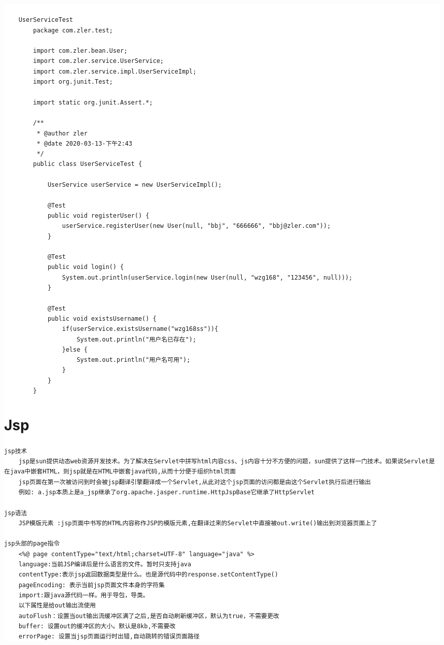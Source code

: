 ```reStructuredText
        
    UserServiceTest
        package com.zler.test;

        import com.zler.bean.User;
        import com.zler.service.UserService;
        import com.zler.service.impl.UserServiceImpl;
        import org.junit.Test;

        import static org.junit.Assert.*;

        /**
         * @author zler
         * @date 2020-03-13-下午2:43
         */
        public class UserServiceTest {

            UserService userService = new UserServiceImpl();

            @Test
            public void registerUser() {
                userService.registerUser(new User(null, "bbj", "666666", "bbj@zler.com"));
            }

            @Test
            public void login() {
                System.out.println(userService.login(new User(null, "wzg168", "123456", null)));
            }

            @Test
            public void existsUsername() {
                if(userService.existsUsername("wzg168ss")){
                    System.out.println("用户名已存在");
                }else {
                    System.out.println("用户名可用");
                }
            }
        }
```

# Jsp

```reStructuredText
jsp技术
	jsp是sun提供动态web资源开发技术。为了解决在Servlet中拼写html内容css、js内容十分不方便的问题，sun提供了这样一门技术。如果说Servlet是在java中嵌套HTML，则jsp就是在HTML中嵌套java代码,从而十分便于组织html页面
	jsp页面在第一次被访问到时会被jsp翻译引擎翻译成一个Servlet,从此对这个jsp页面的访问都是由这个Servlet执行后进行输出
	例如: a.jsp本质上是a_jsp继承了org.apache.jasper.runtime.HttpJspBase它继承了HttpServlet
        
jsp语法
	JSP模版元素 :jsp页面中书写的HTML内容称作JSP的模版元素,在翻译过来的Servlet中直接被out.write()输出到浏览器页面上了

jsp头部的page指令
	<%@ page contentType="text/html;charset=UTF-8" language="java" %>
	language:当前JSP编译后是什么语言的文件。暂时只支持java
    contentType:表示jsp返回数据类型是什么。也是源代码中的response.setContentType()
    pageEncoding: 表示当前jsp页面文件本身的字符集
    import:跟java源代码一样。用于导包，导类。
    以下属性是给out输出流使用
    autoFlush：设置当out输出流缓冲区满了之后,是否自动刷新缓冲区，默认为true，不需要更改
    buffer: 设置out的缓冲区的大小。默认是8kb,不需要改
    errorPage: 设置当jsp页面运行时出错,自动跳转的错误页面路径
```